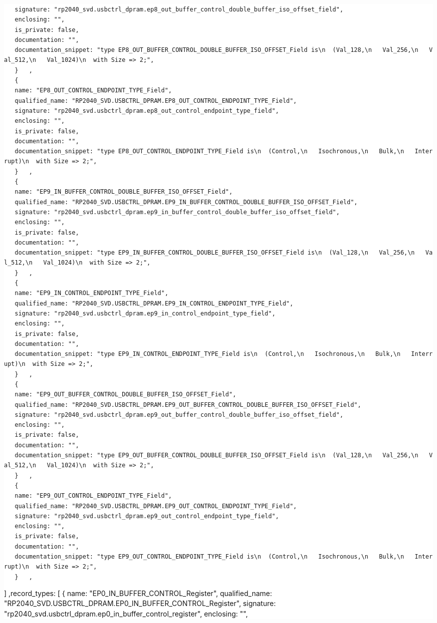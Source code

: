        signature: "rp2040_svd.usbctrl_dpram.ep8_out_buffer_control_double_buffer_iso_offset_field",
       enclosing: "",
       is_private: false,
       documentation: "",
       documentation_snippet: "type EP8_OUT_BUFFER_CONTROL_DOUBLE_BUFFER_ISO_OFFSET_Field is\n  (Val_128,\n   Val_256,\n   Val_512,\n   Val_1024)\n  with Size => 2;",
       }   ,
       {
       name: "EP8_OUT_CONTROL_ENDPOINT_TYPE_Field",
       qualified_name: "RP2040_SVD.USBCTRL_DPRAM.EP8_OUT_CONTROL_ENDPOINT_TYPE_Field",
       signature: "rp2040_svd.usbctrl_dpram.ep8_out_control_endpoint_type_field",
       enclosing: "",
       is_private: false,
       documentation: "",
       documentation_snippet: "type EP8_OUT_CONTROL_ENDPOINT_TYPE_Field is\n  (Control,\n   Isochronous,\n   Bulk,\n   Interrupt)\n  with Size => 2;",
       }   ,
       {
       name: "EP9_IN_BUFFER_CONTROL_DOUBLE_BUFFER_ISO_OFFSET_Field",
       qualified_name: "RP2040_SVD.USBCTRL_DPRAM.EP9_IN_BUFFER_CONTROL_DOUBLE_BUFFER_ISO_OFFSET_Field",
       signature: "rp2040_svd.usbctrl_dpram.ep9_in_buffer_control_double_buffer_iso_offset_field",
       enclosing: "",
       is_private: false,
       documentation: "",
       documentation_snippet: "type EP9_IN_BUFFER_CONTROL_DOUBLE_BUFFER_ISO_OFFSET_Field is\n  (Val_128,\n   Val_256,\n   Val_512,\n   Val_1024)\n  with Size => 2;",
       }   ,
       {
       name: "EP9_IN_CONTROL_ENDPOINT_TYPE_Field",
       qualified_name: "RP2040_SVD.USBCTRL_DPRAM.EP9_IN_CONTROL_ENDPOINT_TYPE_Field",
       signature: "rp2040_svd.usbctrl_dpram.ep9_in_control_endpoint_type_field",
       enclosing: "",
       is_private: false,
       documentation: "",
       documentation_snippet: "type EP9_IN_CONTROL_ENDPOINT_TYPE_Field is\n  (Control,\n   Isochronous,\n   Bulk,\n   Interrupt)\n  with Size => 2;",
       }   ,
       {
       name: "EP9_OUT_BUFFER_CONTROL_DOUBLE_BUFFER_ISO_OFFSET_Field",
       qualified_name: "RP2040_SVD.USBCTRL_DPRAM.EP9_OUT_BUFFER_CONTROL_DOUBLE_BUFFER_ISO_OFFSET_Field",
       signature: "rp2040_svd.usbctrl_dpram.ep9_out_buffer_control_double_buffer_iso_offset_field",
       enclosing: "",
       is_private: false,
       documentation: "",
       documentation_snippet: "type EP9_OUT_BUFFER_CONTROL_DOUBLE_BUFFER_ISO_OFFSET_Field is\n  (Val_128,\n   Val_256,\n   Val_512,\n   Val_1024)\n  with Size => 2;",
       }   ,
       {
       name: "EP9_OUT_CONTROL_ENDPOINT_TYPE_Field",
       qualified_name: "RP2040_SVD.USBCTRL_DPRAM.EP9_OUT_CONTROL_ENDPOINT_TYPE_Field",
       signature: "rp2040_svd.usbctrl_dpram.ep9_out_control_endpoint_type_field",
       enclosing: "",
       is_private: false,
       documentation: "",
       documentation_snippet: "type EP9_OUT_CONTROL_ENDPOINT_TYPE_Field is\n  (Control,\n   Isochronous,\n   Bulk,\n   Interrupt)\n  with Size => 2;",
       }   ,
   ]
,record_types:    [
       {
       name: "EP0_IN_BUFFER_CONTROL_Register",
       qualified_name: "RP2040_SVD.USBCTRL_DPRAM.EP0_IN_BUFFER_CONTROL_Register",
       signature: "rp2040_svd.usbctrl_dpram.ep0_in_buffer_control_register",
       enclosing: "",